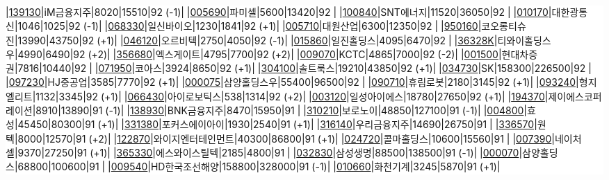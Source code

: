 |[139130](https://finance.daum.net/quotes/A139130)|iM금융지주|8020|15510|92 (-1)|
|[005690](https://finance.daum.net/quotes/A005690)|파미셀|5600|13420|92 |
|[100840](https://finance.daum.net/quotes/A100840)|SNT에너지|11520|36050|92 |
|[010170](https://finance.daum.net/quotes/A010170)|대한광통신|1046|1025|92 (-1)|
|[068330](https://finance.daum.net/quotes/A068330)|일신바이오|1230|1841|92 (+1)|
|[005710](https://finance.daum.net/quotes/A005710)|대원산업|6300|12350|92 |
|[950160](https://finance.daum.net/quotes/A950160)|코오롱티슈진|13990|43750|92 (+1)|
|[046120](https://finance.daum.net/quotes/A046120)|오르비텍|2750|4050|92 (-1)|
|[015860](https://finance.daum.net/quotes/A015860)|일진홀딩스|4095|6470|92 |
|[36328K](https://finance.daum.net/quotes/A36328K)|티와이홀딩스우|4990|6490|92 (+2)|
|[356680](https://finance.daum.net/quotes/A356680)|엑스게이트|4795|7700|92 (+2)|
|[009070](https://finance.daum.net/quotes/A009070)|KCTC|4865|7000|92 (-2)|
|[001500](https://finance.daum.net/quotes/A001500)|현대차증권|7816|10440|92 |
|[071950](https://finance.daum.net/quotes/A071950)|코아스|3924|8650|92 (+1)|
|[304100](https://finance.daum.net/quotes/A304100)|솔트룩스|19210|43850|92 (+1)|
|[034730](https://finance.daum.net/quotes/A034730)|SK|158300|226500|92 |
|[097230](https://finance.daum.net/quotes/A097230)|HJ중공업|3585|7770|92 (+1)|
|[000075](https://finance.daum.net/quotes/A000075)|삼양홀딩스우|55400|96500|92 |
|[090710](https://finance.daum.net/quotes/A090710)|휴림로봇|2180|3145|92 (+1)|
|[093240](https://finance.daum.net/quotes/A093240)|형지엘리트|1132|3345|92 (+1)|
|[066430](https://finance.daum.net/quotes/A066430)|아이로보틱스|538|1314|92 (+2)|
|[003120](https://finance.daum.net/quotes/A003120)|일성아이에스|18780|27650|92 (+1)|
|[194370](https://finance.daum.net/quotes/A194370)|제이에스코퍼레이션|8910|13890|91 (-1)|
|[138930](https://finance.daum.net/quotes/A138930)|BNK금융지주|8470|15950|91 |
|[310210](https://finance.daum.net/quotes/A310210)|보로노이|48850|127100|91 (-1)|
|[004800](https://finance.daum.net/quotes/A004800)|효성|45450|80300|91 (+1)|
|[331380](https://finance.daum.net/quotes/A331380)|포커스에이아이|1930|2540|91 (+1)|
|[316140](https://finance.daum.net/quotes/A316140)|우리금융지주|14690|26750|91 |
|[336570](https://finance.daum.net/quotes/A336570)|원텍|8000|12570|91 (+2)|
|[122870](https://finance.daum.net/quotes/A122870)|와이지엔터테인먼트|40300|86800|91 (+1)|
|[024720](https://finance.daum.net/quotes/A024720)|콜마홀딩스|10600|15560|91 |
|[007390](https://finance.daum.net/quotes/A007390)|네이처셀|9370|27250|91 (+1)|
|[365330](https://finance.daum.net/quotes/A365330)|에스와이스틸텍|2185|4800|91 |
|[032830](https://finance.daum.net/quotes/A032830)|삼성생명|88500|138500|91 (-1)|
|[000070](https://finance.daum.net/quotes/A000070)|삼양홀딩스|68800|100600|91 |
|[009540](https://finance.daum.net/quotes/A009540)|HD한국조선해양|158800|328000|91 (-1)|
|[010660](https://finance.daum.net/quotes/A010660)|화천기계|3245|5870|91 (+1)|